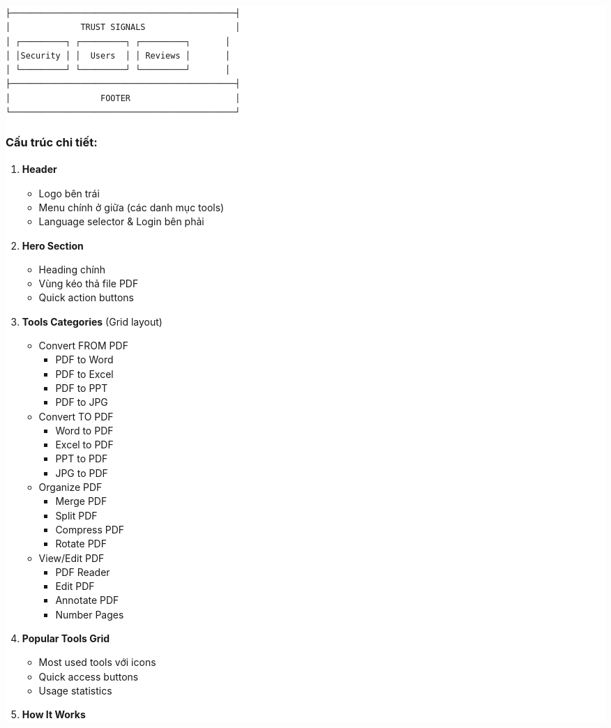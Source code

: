 ```ascii
├─────────────────────────────────────────────┤
│              TRUST SIGNALS                  │
│ ┌─────────┐ ┌─────────┐ ┌─────────┐       │
│ │Security │ │  Users  │ │ Reviews │       │
│ └─────────┘ └─────────┘ └─────────┘       │
├─────────────────────────────────────────────┤
│                  FOOTER                     │
└─────────────────────────────────────────────┘
```

### Cấu trúc chi tiết:

1. **Header**

   - Logo bên trái
   - Menu chính ở giữa (các danh mục tools)
   - Language selector & Login bên phải

2. **Hero Section**

   - Heading chính
   - Vùng kéo thả file PDF
   - Quick action buttons

3. **Tools Categories** (Grid layout)

   - Convert FROM PDF
     - PDF to Word
     - PDF to Excel
     - PDF to PPT
     - PDF to JPG
   - Convert TO PDF
     - Word to PDF
     - Excel to PDF
     - PPT to PDF
     - JPG to PDF
   - Organize PDF
     - Merge PDF
     - Split PDF
     - Compress PDF
     - Rotate PDF
   - View/Edit PDF
     - PDF Reader
     - Edit PDF
     - Annotate PDF
     - Number Pages

4. **Popular Tools Grid**

   - Most used tools với icons
   - Quick access buttons
   - Usage statistics

5. **How It Works**
